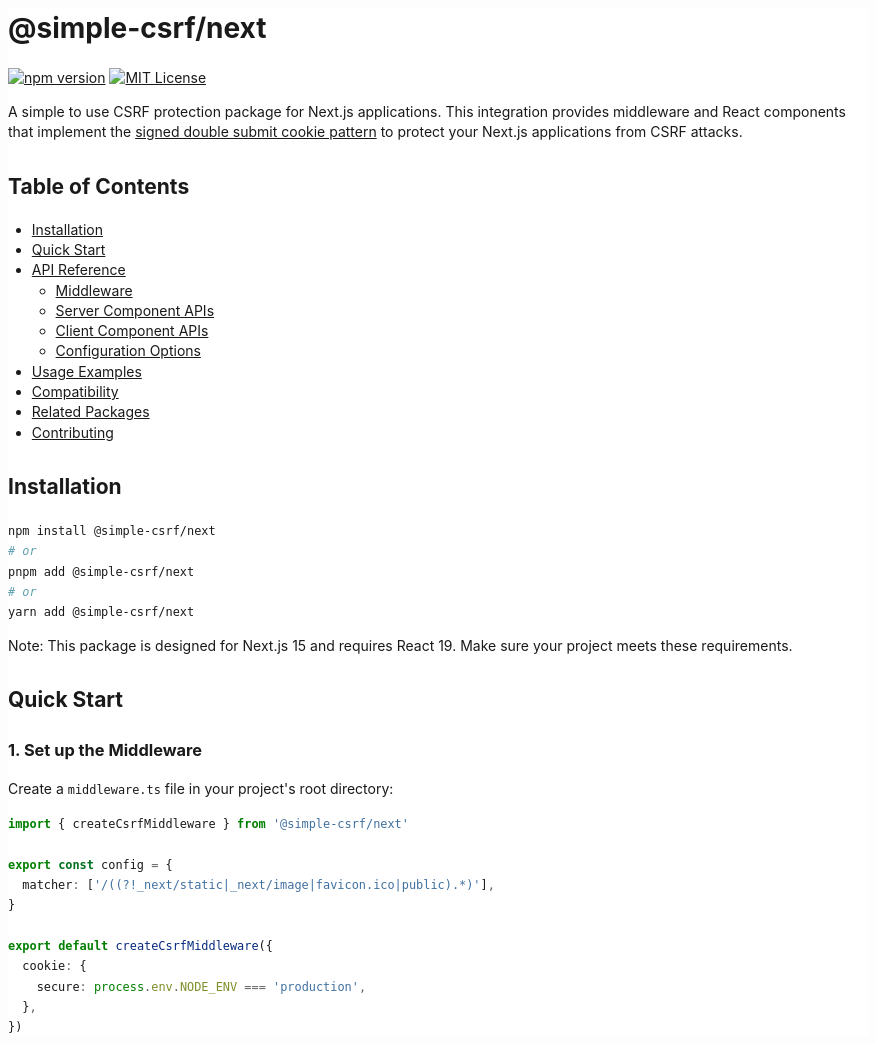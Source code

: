 # @simple-csrf/next

[![npm version](https://img.shields.io/npm/v/@simple-csrf/next.svg)](https://www.npmjs.com/package/@simple-csrf/next)
[![MIT License](https://img.shields.io/npm/l/@simple-csrf/next.svg)](https://github.com/infinity-atom42/Simple/blob/main/LICENSE)

A simple to use CSRF protection package for Next.js applications. This integration provides middleware and React components that implement the [signed double submit cookie pattern](https://cheatsheetseries.owasp.org/cheatsheets/Cross-Site_Request_Forgery_Prevention_Cheat_Sheet.html#signed-double-submit-cookie-recommended) to protect your Next.js applications from CSRF attacks.

## Table of Contents

- [Installation](#installation)
- [Quick Start](#quick-start)
- [API Reference](#api-reference)
  - [Middleware](#middleware)
  - [Server Component APIs](#server-component-apis)
  - [Client Component APIs](#client-component-apis)
  - [Configuration Options](#configuration-options)
- [Usage Examples](#usage-examples)
- [Compatibility](#compatibility)
- [Related Packages](#related-packages)
- [Contributing](#contributing)

## Installation

```bash
npm install @simple-csrf/next
# or
pnpm add @simple-csrf/next
# or
yarn add @simple-csrf/next
```

Note: This package is designed for Next.js 15 and requires React 19. Make sure your project meets these requirements.

## Quick Start

### 1. Set up the Middleware

Create a `middleware.ts` file in your project's root directory:

```typescript
import { createCsrfMiddleware } from '@simple-csrf/next'

export const config = {
  matcher: ['/((?!_next/static|_next/image|favicon.ico|public).*)'],
}

export default createCsrfMiddleware({
  cookie: {
    secure: process.env.NODE_ENV === 'production',
  },
})
```
